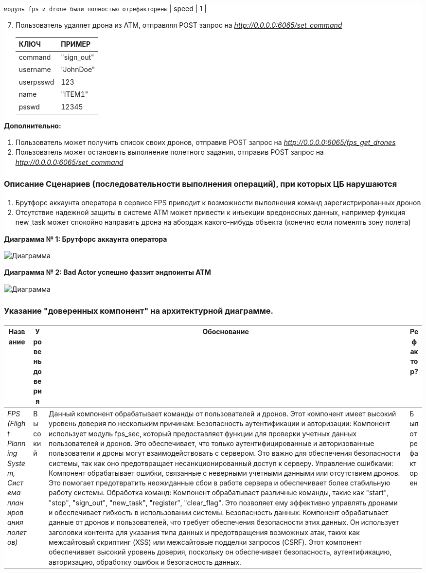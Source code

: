 ``` модуль fps и drone были полностью отрефакторены ```
    | speed | 1 |

7) Пользователь удаляет дрона из ATM, отправляя POST запрос на *http://0.0.0.0:6065/set_command*

    | КЛЮЧ | ПРИМЕР |
    |----|----|
    | command | "sign_out" |
    | username | "JohnDoe" |
    | userpsswd | 123 |
    | name | "ITEM1" |
    | psswd | 12345 |

**Дополнительно:**
1) Пользователь может получить список своих дронов, отправив POST запрос на *http://0.0.0.0:6065/fps_get_drones*
2) Пользователь может остановить выполнение полетного задания, отправив POST запрос на *http://0.0.0.0:6065/set_command*

### Описание Сценариев (последовательности выполнения операций), при которых ЦБ нарушаются
1) Брутфорс аккаунта оператора в сервисе FPS приводит к возможности выполнения команд зарегистрированных дронов
2) Отсутствие надежной защиты в системе ATM может привести к инъекции вредоносных данных, например функция new_task может спокойно направить дрона на абордаж какого-нибудь объекта (конечно если поменять зону полета)


**Диаграмма № 1: Брутфорс аккаунта оператора**

![Диаграмма](docs/images/seq1.png)

**Диаграмма № 2: Bad Actor успешно фаззит эндпоинты ATM**

![Диаграмма](docs/images/seq2.png)

### Указание "доверенных компонент" на архитектурной диаграмме.
| Название | Уровень доверия | Обоснование | Рефактор? |
|----|----|----|----|
|*FPS (Flight Planning System, Система планирования полетов)* | Высокий | Данный компонент обрабатывает команды от пользователей и дронов. Этот компонент имеет высокий уровень доверия по нескольким причинам: Безопасность аутентификации и авторизации: Компонент использует модуль fps_sec, который предоставляет функции для проверки учетных данных пользователей и дронов. Это обеспечивает, что только аутентифицированные и авторизованные пользователи и дроны могут взаимодействовать с сервером. Это важно для обеспечения безопасности системы, так как оно предотвращает несанкционированный доступ к серверу. Управление ошибками: Компонент обрабатывает ошибки, связанные с неверными учетными данными или отсутствием дронов. Это помогает предотвратить неожиданные сбои в работе сервера и обеспечивает более стабильную работу системы. Обработка команд: Компонент обрабатывает различные команды, такие как "start", "stop", "sign_out", "new_task", "register", "clear_flag". Это позволяет ему эффективно управлять дронами и обеспечивает гибкость в использовании системы. Безопасность данных: Компонент обрабатывает данные от дронов и пользователей, что требует обеспечения безопасности этих данных. Он использует заголовки контента для указания типа данных и предотвращения возможных атак, таких как межсайтовый скриптинг (XSS) или межсайтовые подделки запросов (CSRF). Этот компонент обеспечивает высокий уровень доверия, поскольку он обеспечивает безопасность, аутентификацию, авторизацию, обработку ошибок и безопасность данных.  | Был отрефакторен | 
```